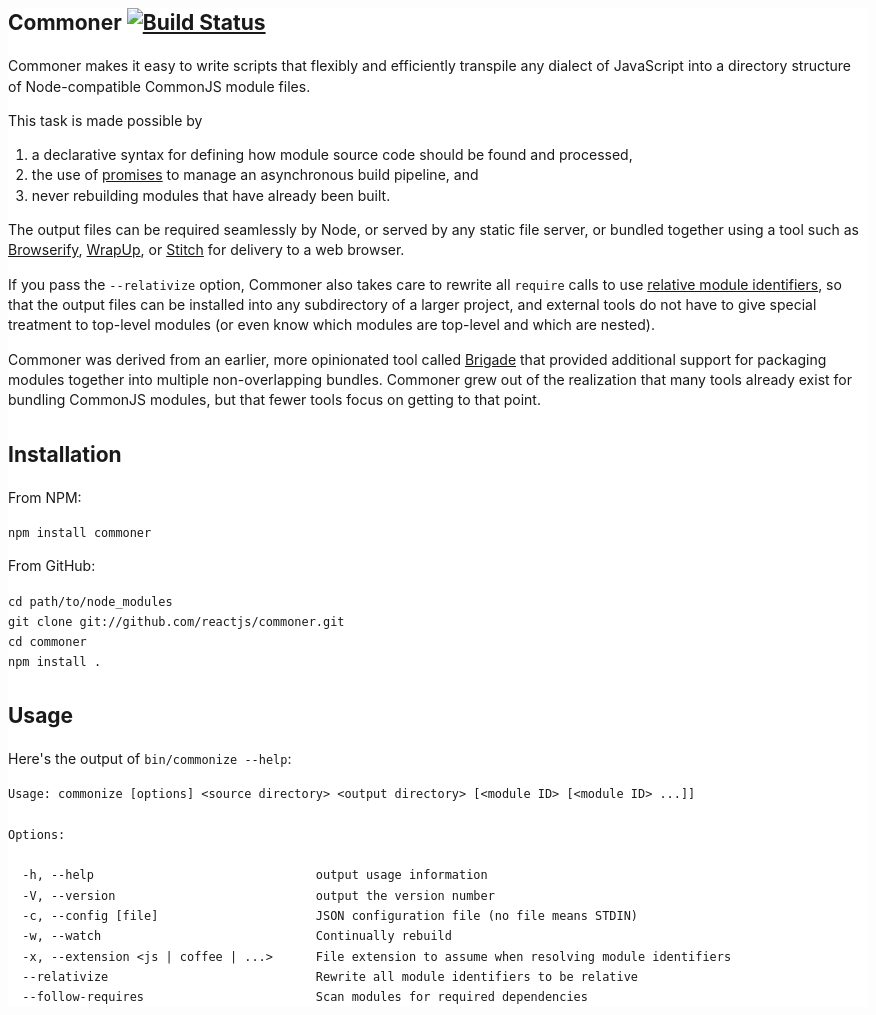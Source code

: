 Commoner [![Build Status](https://travis-ci.org/benjamn/commoner.png?branch=master)](https://travis-ci.org/benjamn/commoner)
---

Commoner makes it easy to write scripts that flexibly and efficiently
transpile any dialect of JavaScript into a directory structure of
Node-compatible CommonJS module files.

This task is made possible by

  1. a declarative syntax for defining how module source code should be
     found and processed,
  2. the use of [promises](https://github.com/kriskowal/q) to manage an
     asynchronous build pipeline, and
  3. never rebuilding modules that have already been built.

The output files can be required seamlessly by Node, or served by any
static file server, or bundled together using a tool such as
[Browserify](https://github.com/substack/node-browserify),
[WrapUp](https://github.com/kamicane/wrapup), or
[Stitch](https://github.com/sstephenson/stitch) for delivery to a web
browser.

If you pass the `--relativize` option, Commoner also takes care to rewrite
all `require` calls to use [relative module
identifiers](http://wiki.commonjs.org/wiki/Modules/1.1#Module_Identifiers),
so that the output files can be installed into any subdirectory of a
larger project, and external tools do not have to give special treatment
to top-level modules (or even know which modules are top-level and which
are nested).

Commoner was derived from an earlier, more opinionated tool called
[Brigade](https://github.com/benjamn/brigade) that provided additional
support for packaging modules together into multiple non-overlapping
bundles. Commoner grew out of the realization that many tools already
exist for bundling CommonJS modules, but that fewer tools focus on getting
to that point.

Installation
---

From NPM:

    npm install commoner

From GitHub:

    cd path/to/node_modules
    git clone git://github.com/reactjs/commoner.git
    cd commoner
    npm install .

Usage
---

Here's the output of `bin/commonize --help`:
```
Usage: commonize [options] <source directory> <output directory> [<module ID> [<module ID> ...]]

Options:

  -h, --help                               output usage information
  -V, --version                            output the version number
  -c, --config [file]                      JSON configuration file (no file means STDIN)
  -w, --watch                              Continually rebuild
  -x, --extension <js | coffee | ...>      File extension to assume when resolving module identifiers
  --relativize                             Rewrite all module identifiers to be relative
  --follow-requires                        Scan modules for required dependencies
```